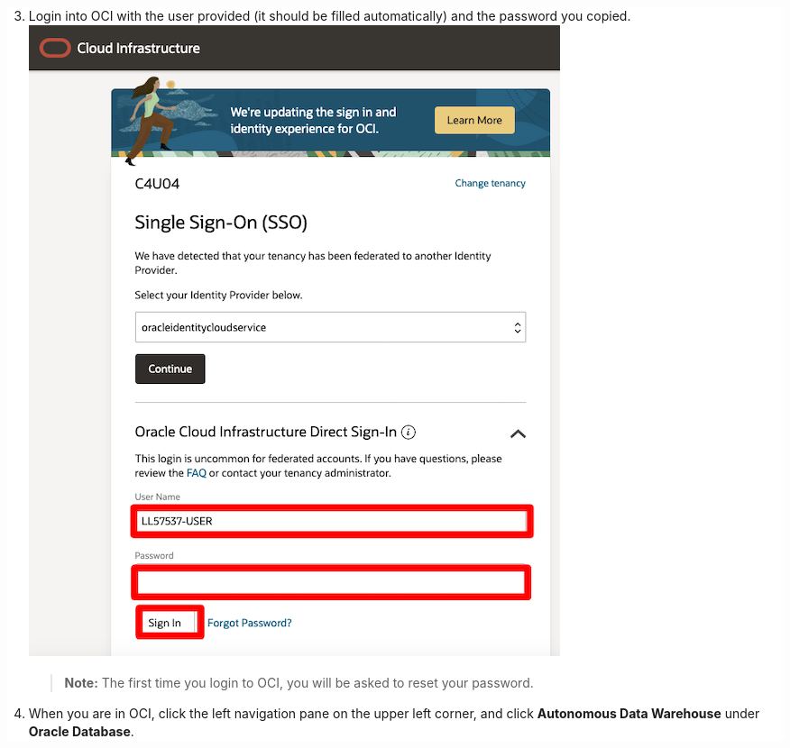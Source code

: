 3. Login into OCI with the user provided (it should be filled automatically) and the password you copied.  
    ![Live Labs Login into OCI](images/ll-login-oci.png " ")

    > **Note:** The first time you login to OCI, you will be asked to reset your password.

4. When you are in OCI, click the left navigation pane on the upper left corner, and click **Autonomous Data Warehouse** under **Oracle Database**.  